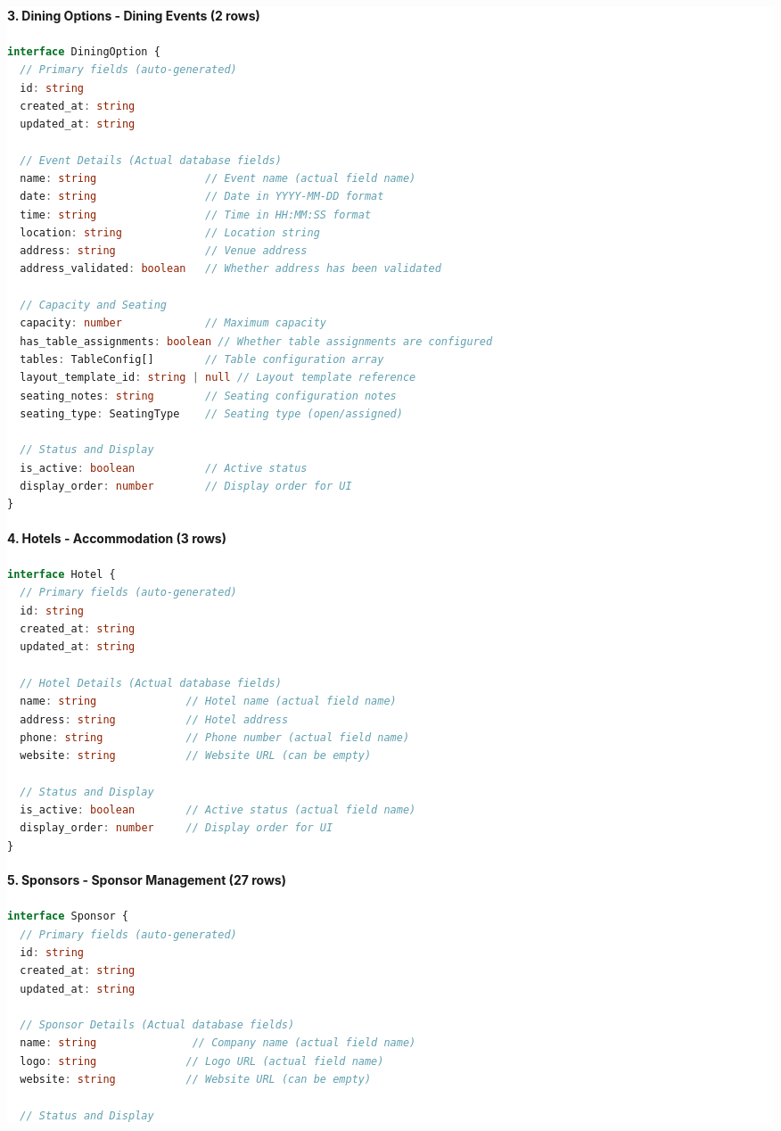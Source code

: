 #### 3. **Dining Options** - Dining Events (2 rows)
```typescript
interface DiningOption {
  // Primary fields (auto-generated)
  id: string
  created_at: string
  updated_at: string
  
  // Event Details (Actual database fields)
  name: string                 // Event name (actual field name)
  date: string                 // Date in YYYY-MM-DD format
  time: string                 // Time in HH:MM:SS format
  location: string             // Location string
  address: string              // Venue address
  address_validated: boolean   // Whether address has been validated
  
  // Capacity and Seating
  capacity: number             // Maximum capacity
  has_table_assignments: boolean // Whether table assignments are configured
  tables: TableConfig[]        // Table configuration array
  layout_template_id: string | null // Layout template reference
  seating_notes: string        // Seating configuration notes
  seating_type: SeatingType    // Seating type (open/assigned)
  
  // Status and Display
  is_active: boolean           // Active status
  display_order: number        // Display order for UI
}
```

#### 4. **Hotels** - Accommodation (3 rows)
```typescript
interface Hotel {
  // Primary fields (auto-generated)
  id: string
  created_at: string
  updated_at: string
  
  // Hotel Details (Actual database fields)
  name: string              // Hotel name (actual field name)
  address: string           // Hotel address
  phone: string             // Phone number (actual field name)
  website: string           // Website URL (can be empty)
  
  // Status and Display
  is_active: boolean        // Active status (actual field name)
  display_order: number     // Display order for UI
}
```

#### 5. **Sponsors** - Sponsor Management (27 rows)
```typescript
interface Sponsor {
  // Primary fields (auto-generated)
  id: string
  created_at: string
  updated_at: string
  
  // Sponsor Details (Actual database fields)
  name: string               // Company name (actual field name)
  logo: string              // Logo URL (actual field name)
  website: string           // Website URL (can be empty)
  
  // Status and Display
```